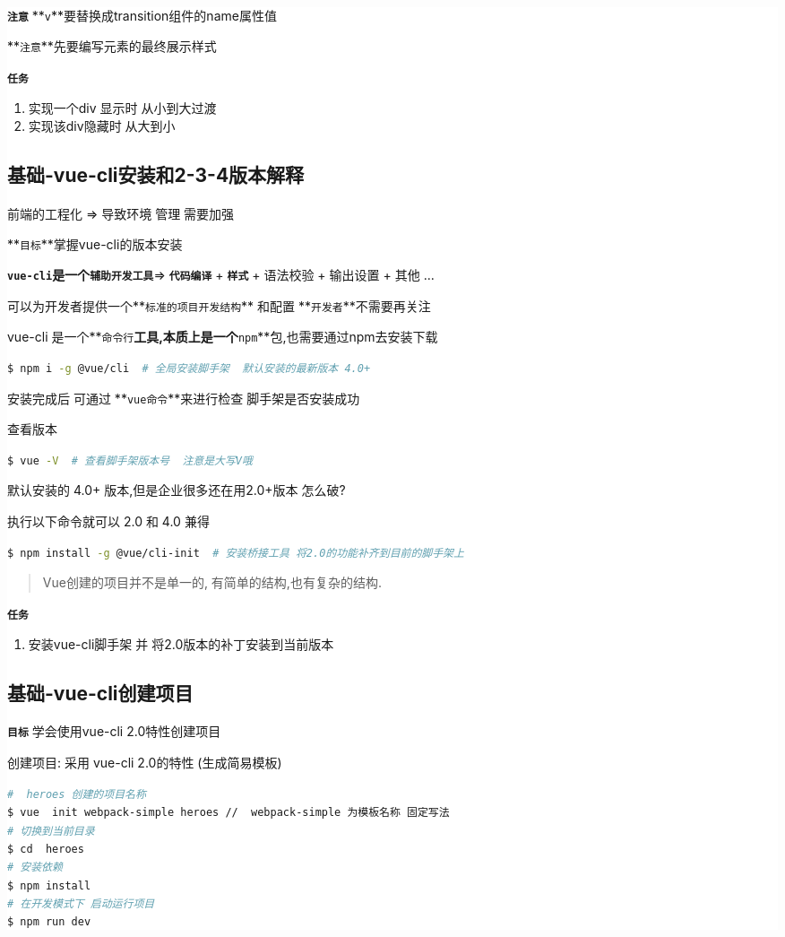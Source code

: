 **`注意`**  **`v`**要替换成transition组件的name属性值

**`注意`**先要编写元素的最终展示样式

**`任务`**

1. 实现一个div 显示时 从小到大过渡
2. 实现该div隐藏时 从大到小

## 基础-vue-cli安装和2-3-4版本解释

前端的工程化 => 导致环境 管理 需要加强

**`目标`**掌握vue-cli的版本安装

**`vue-cli`**是一个**`辅助开发工具`**=> **`代码编译`** + **`样式`** + 语法校验 + 输出设置 + 其他 ...

可以为开发者提供一个**`标准的项目开发结构`** 和配置  **`开发者`**不需要再关注

vue-cli 是一个**`命令行`**工具,本质上是一个**`npm`**包,也需要通过npm去安装下载

```bash 
$ npm i -g @vue/cli  # 全局安装脚手架  默认安装的最新版本 4.0+
```

安装完成后  可通过 **`vue命令`**来进行检查 脚手架是否安装成功

查看版本

```bash
$ vue -V  # 查看脚手架版本号  注意是大写V哦
```

默认安装的 4.0+ 版本,但是企业很多还在用2.0+版本 怎么破?

执行以下命令就可以 2.0 和 4.0 兼得

```bash
$ npm install -g @vue/cli-init  # 安装桥接工具 将2.0的功能补齐到目前的脚手架上
```

> Vue创建的项目并不是单一的, 有简单的结构,也有复杂的结构.

**`任务`**

1. 安装vue-cli脚手架 并 将2.0版本的补丁安装到当前版本

## 基础-vue-cli创建项目

**`目标`** 学会使用vue-cli 2.0特性创建项目

创建项目: 采用 vue-cli 2.0的特性 (生成简易模板)

```bash
#  heroes 创建的项目名称
$ vue  init webpack-simple heroes //  webpack-simple 为模板名称 固定写法
# 切换到当前目录
$ cd  heroes 
# 安装依赖
$ npm install  
# 在开发模式下 启动运行项目
$ npm run dev

```
